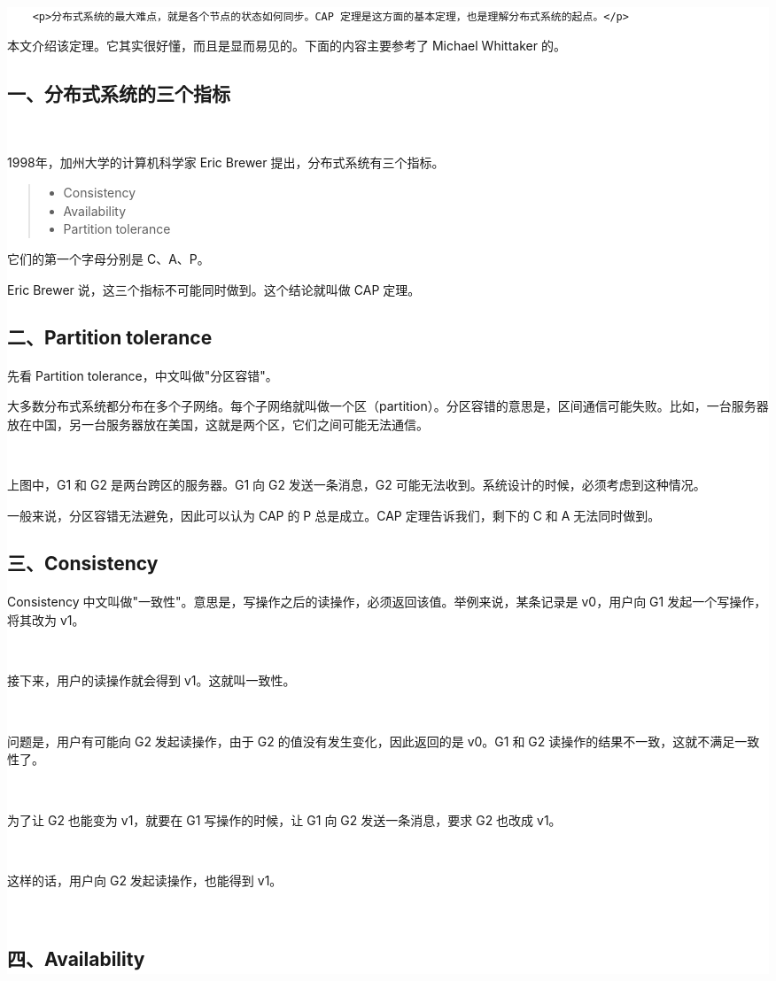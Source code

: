         <p>分布式系统的最大难点，就是各个节点的状态如何同步。CAP 定理是这方面的基本定理，也是理解分布式系统的起点。</p>

<p>本文介绍该定理。它其实很好懂，而且是显而易见的。下面的内容主要参考了 Michael Whittaker 的。</p>

<h2>一、分布式系统的三个指标</h2>

<p><img src="https://www.wangbase.com/blogimg/asset/201807/bg2018071607.jpg" alt="" title="" /></p>

<p>1998年，加州大学的计算机科学家 Eric Brewer 提出，分布式系统有三个指标。</p>

<blockquote>
  <ul>
<li>Consistency</li>
<li>Availability</li>
<li>Partition tolerance</li>
</ul>
</blockquote>

<p>它们的第一个字母分别是 C、A、P。</p>

<p>Eric Brewer 说，这三个指标不可能同时做到。这个结论就叫做 CAP 定理。</p>

<h2>二、Partition tolerance</h2>

<p>先看 Partition tolerance，中文叫做"分区容错"。</p>

<p>大多数分布式系统都分布在多个子网络。每个子网络就叫做一个区（partition）。分区容错的意思是，区间通信可能失败。比如，一台服务器放在中国，另一台服务器放在美国，这就是两个区，它们之间可能无法通信。</p>

<p><img src="https://www.wangbase.com/blogimg/asset/201807/bg2018071601.png" alt="" title="" /></p>

<p>上图中，G1 和 G2 是两台跨区的服务器。G1 向 G2 发送一条消息，G2 可能无法收到。系统设计的时候，必须考虑到这种情况。</p>

<p>一般来说，分区容错无法避免，因此可以认为 CAP 的 P 总是成立。CAP 定理告诉我们，剩下的 C 和 A 无法同时做到。</p>

<h2>三、Consistency</h2>

<p>Consistency 中文叫做"一致性"。意思是，写操作之后的读操作，必须返回该值。举例来说，某条记录是 v0，用户向 G1 发起一个写操作，将其改为 v1。</p>

<p><img src="https://www.wangbase.com/blogimg/asset/201807/bg2018071602.png" alt="" title="" /></p>

<p>接下来，用户的读操作就会得到 v1。这就叫一致性。</p>

<p><img src="https://www.wangbase.com/blogimg/asset/201807/bg2018071603.png" alt="" title="" /></p>

<p>问题是，用户有可能向 G2 发起读操作，由于 G2 的值没有发生变化，因此返回的是 v0。G1 和 G2 读操作的结果不一致，这就不满足一致性了。</p>

<p><img src="https://www.wangbase.com/blogimg/asset/201807/bg2018071604.png" alt="" title="" /></p>

<p>为了让 G2 也能变为 v1，就要在 G1 写操作的时候，让 G1 向 G2 发送一条消息，要求 G2 也改成 v1。</p>

<p><img src="https://www.wangbase.com/blogimg/asset/201807/bg2018071605.png" alt="" title="" /></p>

<p>这样的话，用户向 G2 发起读操作，也能得到 v1。</p>

<p><img src="https://www.wangbase.com/blogimg/asset/201807/bg2018071606.png" alt="" title="" /></p>

<h2>四、Availability</h2>
